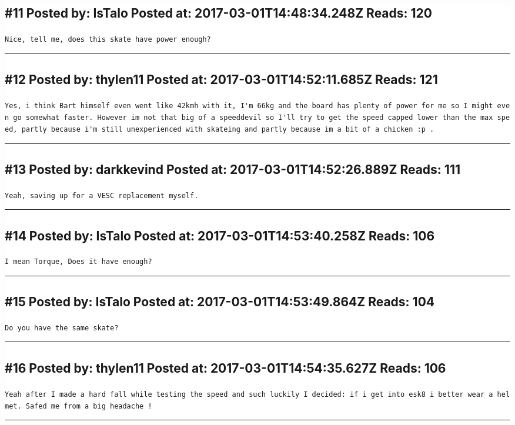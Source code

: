 ## \#11 Posted by: IsTalo Posted at: 2017-03-01T14:48:34.248Z Reads: 120

```
Nice, tell me, does this skate have power enough?
```

---
## \#12 Posted by: thylen11 Posted at: 2017-03-01T14:52:11.685Z Reads: 121

```
Yes, i think Bart himself even went like 42kmh with it, I'm 66kg and the board has plenty of power for me so I might even go somewhat faster. However im not that big of a speeddevil so I'll try to get the speed capped lower than the max speed, partly because i'm still unexperienced with skateing and partly because im a bit of a chicken :p .
```

---
## \#13 Posted by: darkkevind Posted at: 2017-03-01T14:52:26.889Z Reads: 111

```
Yeah, saving up for a VESC replacement myself.
```

---
## \#14 Posted by: IsTalo Posted at: 2017-03-01T14:53:40.258Z Reads: 106

```
I mean Torque, Does it have enough?
```

---
## \#15 Posted by: IsTalo Posted at: 2017-03-01T14:53:49.864Z Reads: 104

```
Do you have the same skate?
```

---
## \#16 Posted by: thylen11 Posted at: 2017-03-01T14:54:35.627Z Reads: 106

```
Yeah after I made a hard fall while testing the speed and such luckily I decided: if i get into esk8 i better wear a helmet. Safed me from a big headache !
```

---